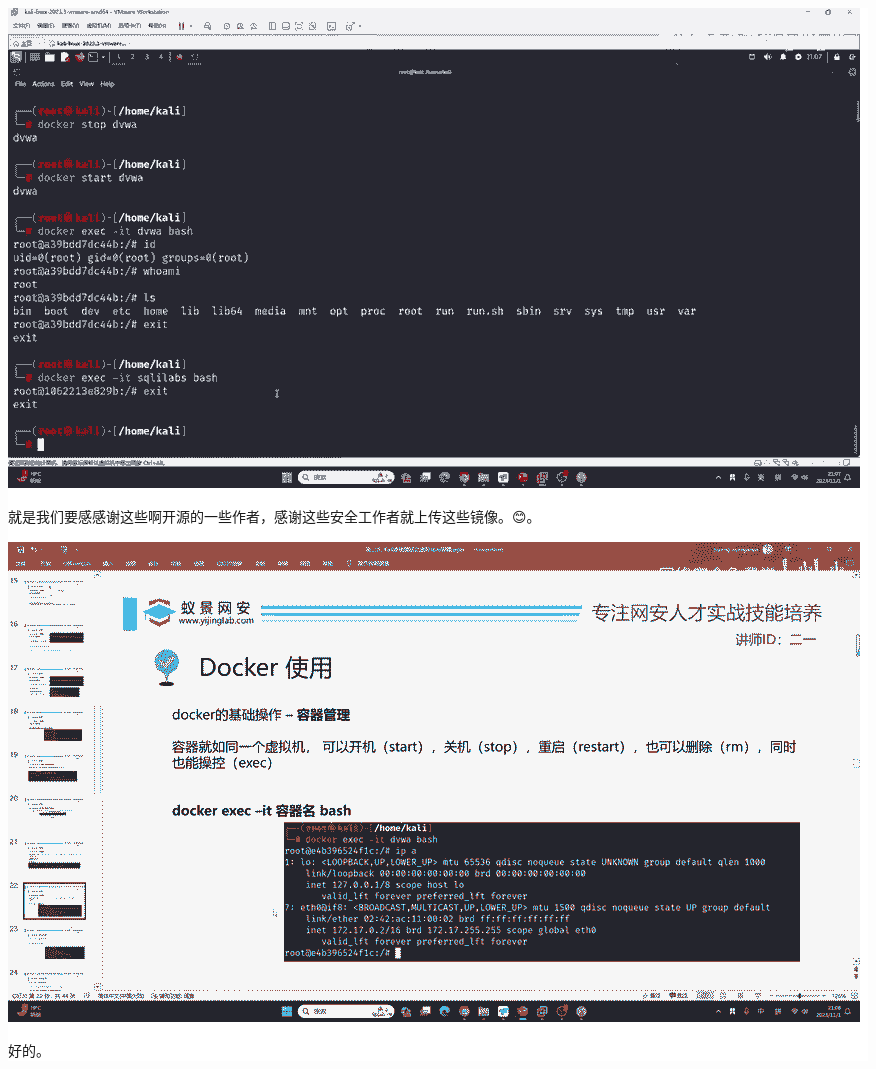 ![](img/f5746be3109eb3019fbb2bc43b79dd40_56.png)

就是我们要感感谢这些啊开源的一些作者，感谢这些安全工作者就上传这些镜像。😊。

![](img/f5746be3109eb3019fbb2bc43b79dd40_58.png)

好的。